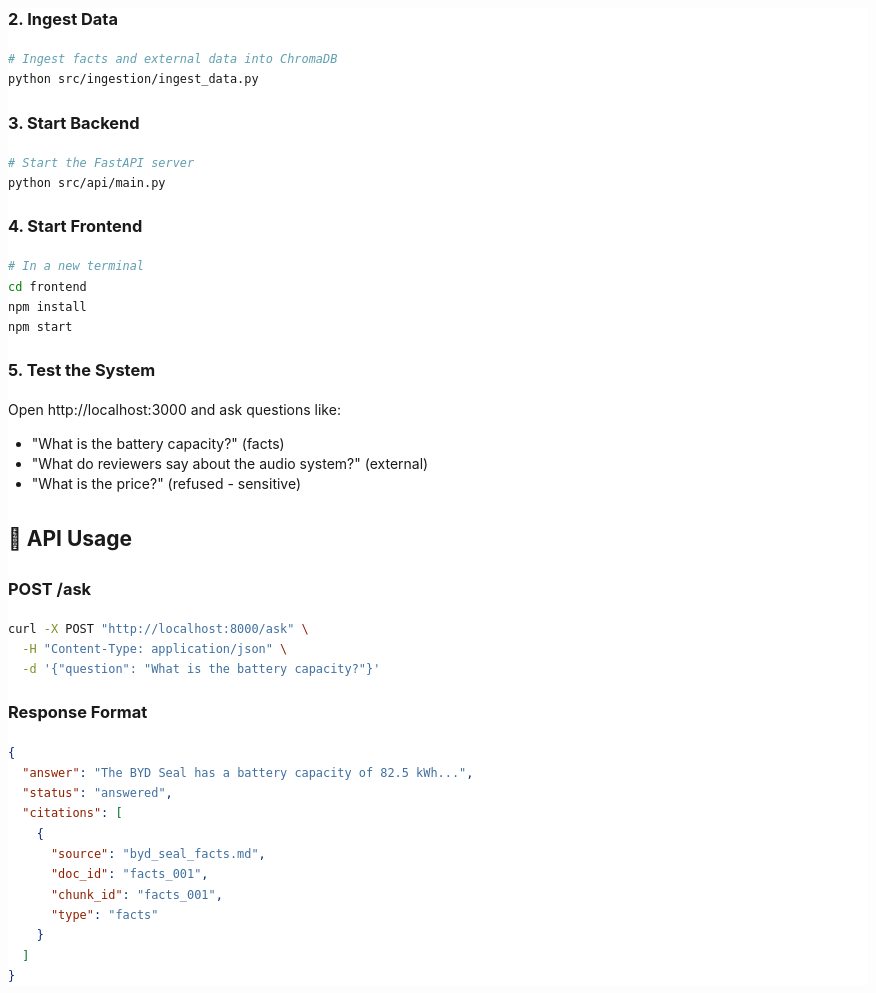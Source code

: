 ### 2. Ingest Data
```bash
# Ingest facts and external data into ChromaDB
python src/ingestion/ingest_data.py
```

### 3. Start Backend
```bash
# Start the FastAPI server
python src/api/main.py
```

### 4. Start Frontend
```bash
# In a new terminal
cd frontend
npm install
npm start
```

### 5. Test the System
Open http://localhost:3000 and ask questions like:
- "What is the battery capacity?" (facts)
- "What do reviewers say about the audio system?" (external)
- "What is the price?" (refused - sensitive)

## 📡 API Usage

### POST /ask
```bash
curl -X POST "http://localhost:8000/ask" \
  -H "Content-Type: application/json" \
  -d '{"question": "What is the battery capacity?"}'
```

### Response Format
```json
{
  "answer": "The BYD Seal has a battery capacity of 82.5 kWh...",
  "status": "answered",
  "citations": [
    {
      "source": "byd_seal_facts.md",
      "doc_id": "facts_001",
      "chunk_id": "facts_001",
      "type": "facts"
    }
  ]
}
```
